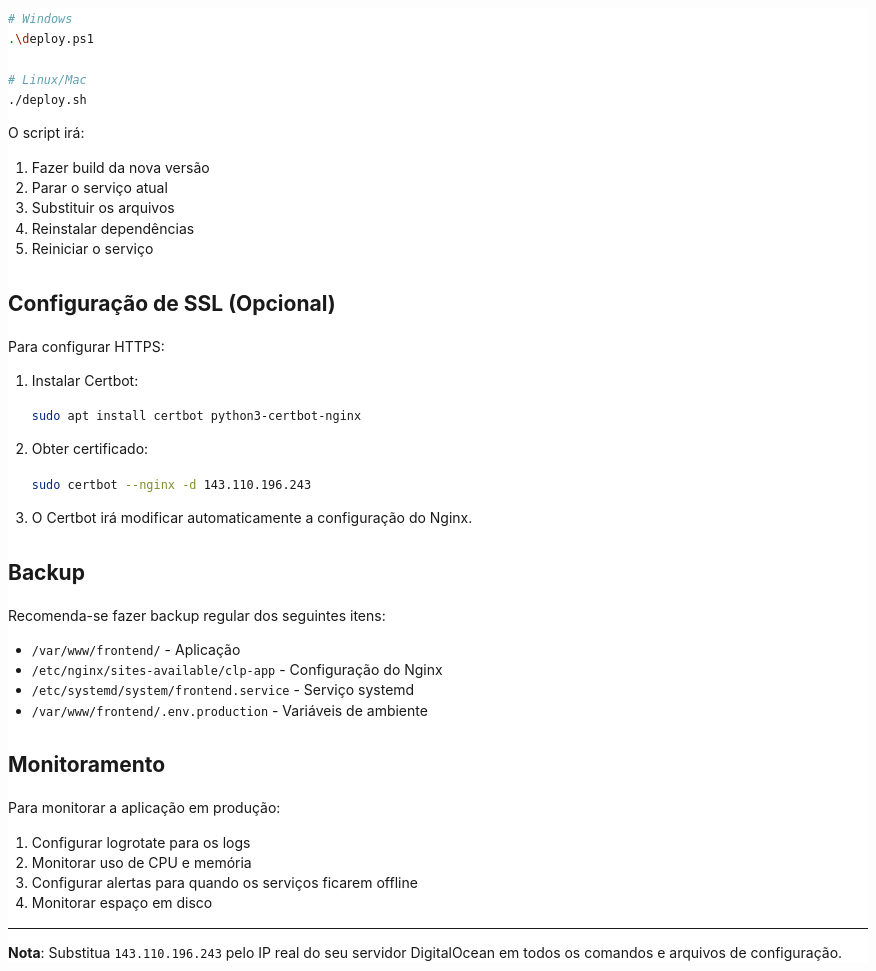 ```bash
# Windows
.\deploy.ps1

# Linux/Mac
./deploy.sh
```

O script irá:
1. Fazer build da nova versão
2. Parar o serviço atual
3. Substituir os arquivos
4. Reinstalar dependências
5. Reiniciar o serviço

## Configuração de SSL (Opcional)

Para configurar HTTPS:

1. Instalar Certbot:
   ```bash
   sudo apt install certbot python3-certbot-nginx
   ```

2. Obter certificado:
   ```bash
   sudo certbot --nginx -d 143.110.196.243
   ```

3. O Certbot irá modificar automaticamente a configuração do Nginx.

## Backup

Recomenda-se fazer backup regular dos seguintes itens:

- `/var/www/frontend/` - Aplicação
- `/etc/nginx/sites-available/clp-app` - Configuração do Nginx
- `/etc/systemd/system/frontend.service` - Serviço systemd
- `/var/www/frontend/.env.production` - Variáveis de ambiente

## Monitoramento

Para monitorar a aplicação em produção:

1. Configurar logrotate para os logs
2. Monitorar uso de CPU e memória
3. Configurar alertas para quando os serviços ficarem offline
4. Monitorar espaço em disco

---

**Nota**: Substitua `143.110.196.243` pelo IP real do seu servidor DigitalOcean em todos os comandos e arquivos de configuração.